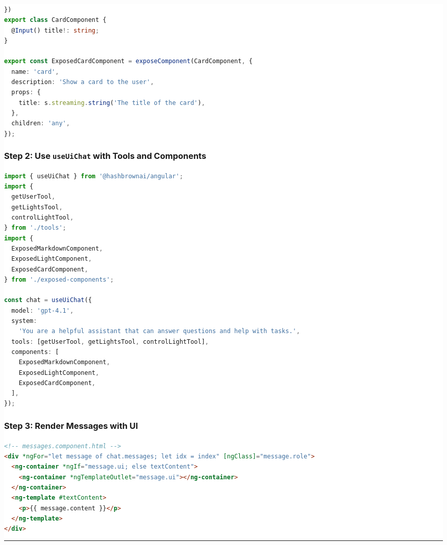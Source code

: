 ```ts
})
export class CardComponent {
  @Input() title!: string;
}

export const ExposedCardComponent = exposeComponent(CardComponent, {
  name: 'card',
  description: 'Show a card to the user',
  props: {
    title: s.streaming.string('The title of the card'),
  },
  children: 'any',
});
```

### Step 2: Use `useUiChat` with Tools and Components

```ts
import { useUiChat } from '@hashbrownai/angular';
import {
  getUserTool,
  getLightsTool,
  controlLightTool,
} from './tools';
import {
  ExposedMarkdownComponent,
  ExposedLightComponent,
  ExposedCardComponent,
} from './exposed-components';

const chat = useUiChat({
  model: 'gpt-4.1',
  system:
    'You are a helpful assistant that can answer questions and help with tasks.',
  tools: [getUserTool, getLightsTool, controlLightTool],
  components: [
    ExposedMarkdownComponent,
    ExposedLightComponent,
    ExposedCardComponent,
  ],
});
```

### Step 3: Render Messages with UI

```html
<!-- messages.component.html -->
<div *ngFor="let message of chat.messages; let idx = index" [ngClass]="message.role">
  <ng-container *ngIf="message.ui; else textContent">
    <ng-container *ngTemplateOutlet="message.ui"></ng-container>
  </ng-container>
  <ng-template #textContent>
    <p>{{ message.content }}</p>
  </ng-template>
</div>
```

---